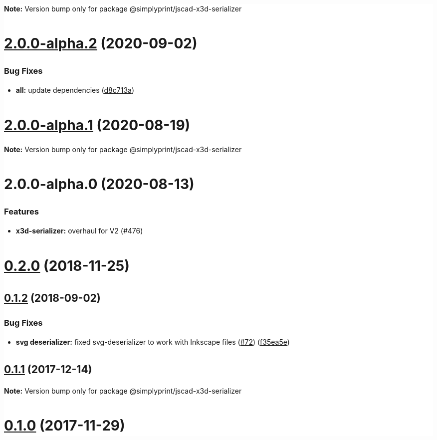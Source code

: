 **Note:** Version bump only for package @simplyprint/jscad-x3d-serializer

# [2.0.0-alpha.2](https://github.com/jscad/OpenJSCAD.org/compare/@simplyprint/jscad-x3d-serializer@2.0.0-alpha.1...@simplyprint/jscad-x3d-serializer@2.0.0-alpha.2) (2020-09-02)

### Bug Fixes

* **all:** update dependencies ([d8c713a](https://github.com/jscad/OpenJSCAD.org/commit/d8c713a933b97a6d179ed3d3e923e188e334f99e))

# [2.0.0-alpha.1](https://github.com/jscad/OpenJSCAD.org/compare/@simplyprint/jscad-x3d-serializer@2.0.0-alpha.0...@simplyprint/jscad-x3d-serializer@2.0.0-alpha.1) (2020-08-19)

**Note:** Version bump only for package @simplyprint/jscad-x3d-serializer

# 2.0.0-alpha.0 (2020-08-13)

### Features

* **x3d-serializer:** overhaul for V2 (#476)

<a name="0.2.0"></a>
# [0.2.0](https://github.com/jscad/io/compare/@simplyprint/jscad-x3d-serializer@0.1.2...@simplyprint/jscad-x3d-serializer@0.2.0) (2018-11-25)

<a name="0.1.2"></a>
## [0.1.2](https://github.com/jscad/io/compare/@simplyprint/jscad-x3d-serializer@0.1.1...@simplyprint/jscad-x3d-serializer@0.1.2) (2018-09-02)

### Bug Fixes

* **svg deserializer:** fixed svg-deserializer to work with Inkscape files ([#72](https://github.com/jscad/io/issues/72)) ([f35ea5e](https://github.com/jscad/io/commit/f35ea5e))

<a name="0.1.1"></a>
## [0.1.1](https://github.com/jscad/io/compare/@simplyprint/jscad-x3d-serializer@0.1.0...@simplyprint/jscad-x3d-serializer@0.1.1) (2017-12-14)

**Note:** Version bump only for package @simplyprint/jscad-x3d-serializer

<a name="0.1.0"></a>
# [0.1.0](https://github.com/jscad/io/compare/@simplyprint/jscad-x3d-serializer@0.0.6...@simplyprint/jscad-x3d-serializer@0.1.0) (2017-11-29)
